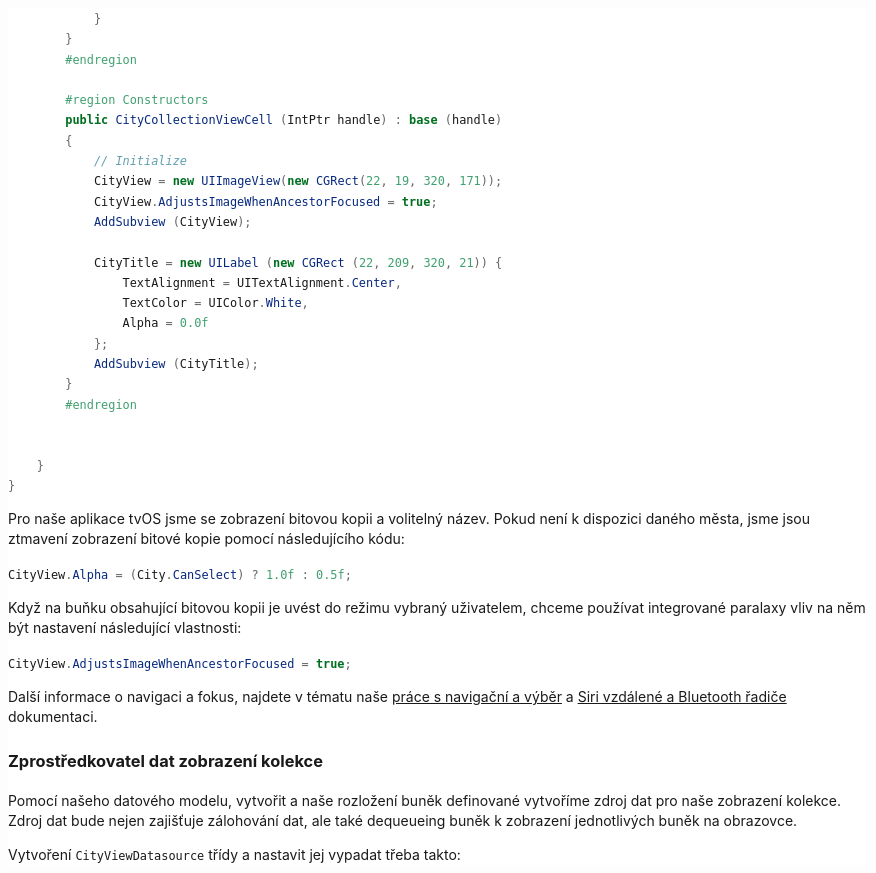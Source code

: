 ```csharp
            }
        }
        #endregion

        #region Constructors
        public CityCollectionViewCell (IntPtr handle) : base (handle)
        {
            // Initialize
            CityView = new UIImageView(new CGRect(22, 19, 320, 171));
            CityView.AdjustsImageWhenAncestorFocused = true;
            AddSubview (CityView);

            CityTitle = new UILabel (new CGRect (22, 209, 320, 21)) {
                TextAlignment = UITextAlignment.Center,
                TextColor = UIColor.White,
                Alpha = 0.0f
            };
            AddSubview (CityTitle);
        }
        #endregion
    

    }
}
```

Pro naše aplikace tvOS jsme se zobrazení bitovou kopii a volitelný název. Pokud není k dispozici daného města, jsme jsou ztmavení zobrazení bitové kopie pomocí následujícího kódu:

```csharp
CityView.Alpha = (City.CanSelect) ? 1.0f : 0.5f;
```

Když na buňku obsahující bitovou kopii je uvést do režimu vybraný uživatelem, chceme používat integrované paralaxy vliv na něm být nastavení následující vlastnosti:

```csharp
CityView.AdjustsImageWhenAncestorFocused = true;
```

Další informace o navigaci a fokus, najdete v tématu naše [práce s navigační a výběr](~/ios/tvos/app-fundamentals/navigation-focus.md) a [Siri vzdálené a Bluetooth řadiče](~/ios/tvos/platform/remote-bluetooth.md) dokumentaci.


<a name="The-Collection-View-Data-Provider" />

### <a name="the-collection-view-data-provider"></a>Zprostředkovatel dat zobrazení kolekce

Pomocí našeho datového modelu, vytvořit a naše rozložení buněk definované vytvoříme zdroj dat pro naše zobrazení kolekce. Zdroj dat bude nejen zajišťuje zálohování dat, ale také dequeueing buněk k zobrazení jednotlivých buněk na obrazovce.

Vytvoření `CityViewDatasource` třídy a nastavit jej vypadat třeba takto:
